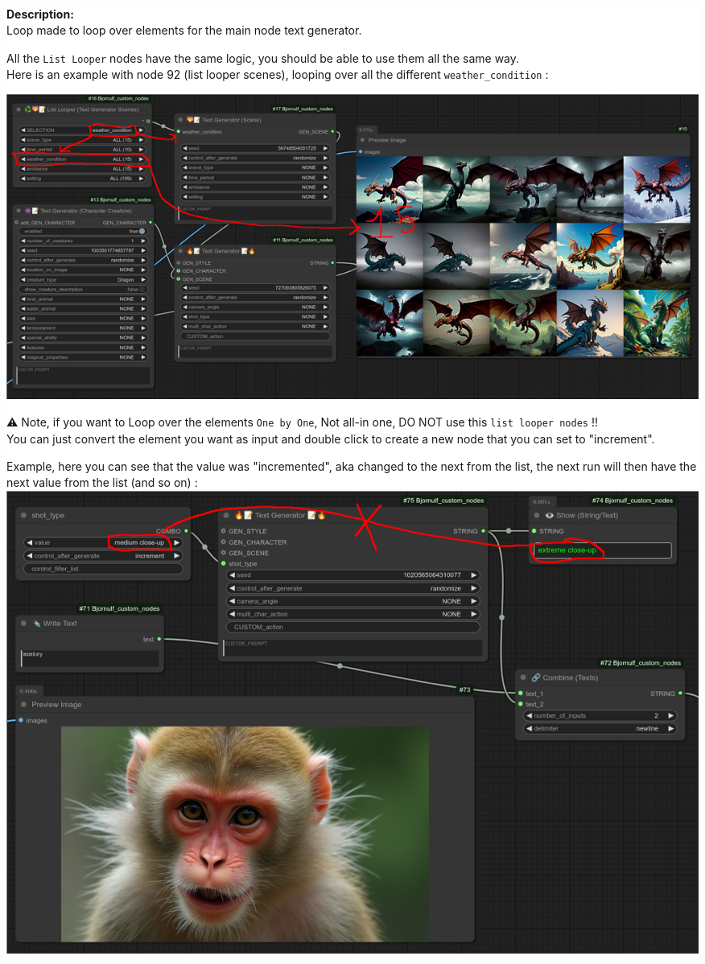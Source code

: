 **Description:**  
Loop made to loop over elements for the main node text generator.  

All the `List Looper` nodes have the same logic, you should be able to use them all the same way.  
Here is an example with node 92 (list looper scenes), looping over all the different `weather_condition` :  

![listlooper_USE](screenshots/listlooper_USE.png)  

⚠️ Note, if you want to Loop over the elements `One by One`, Not all-in one, DO NOT use this `list looper nodes` !!  
You can just convert the element you want as input and double click to create a new node that you can set to "increment".  

Example, here you can see that the value was "incremented", aka changed to the next from the list, the next run will then have the next value from the list (and so on) :  
![listlooper_notUSE](screenshots/listlooper_notUSE.png)  
